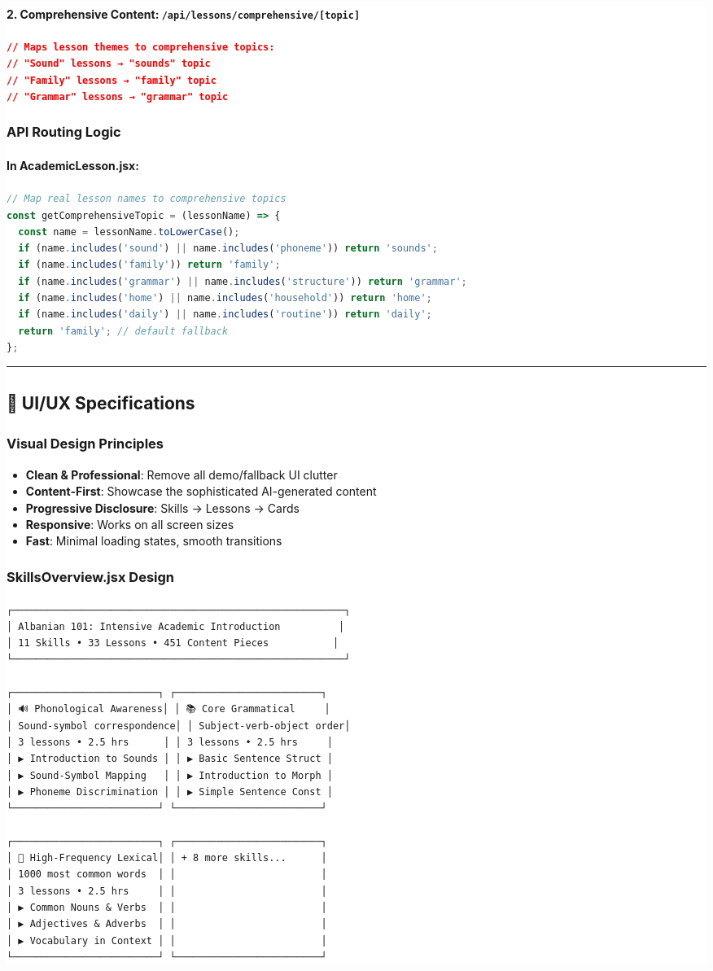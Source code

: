 #### 2. **Comprehensive Content**: `/api/lessons/comprehensive/[topic]`
```json
// Maps lesson themes to comprehensive topics:
// "Sound" lessons → "sounds" topic
// "Family" lessons → "family" topic  
// "Grammar" lessons → "grammar" topic
```

### API Routing Logic

#### In AcademicLesson.jsx:
```javascript
// Map real lesson names to comprehensive topics
const getComprehensiveTopic = (lessonName) => {
  const name = lessonName.toLowerCase();
  if (name.includes('sound') || name.includes('phoneme')) return 'sounds';
  if (name.includes('family')) return 'family';
  if (name.includes('grammar') || name.includes('structure')) return 'grammar';
  if (name.includes('home') || name.includes('household')) return 'home';
  if (name.includes('daily') || name.includes('routine')) return 'daily';
  return 'family'; // default fallback
};
```

---

## 📱 UI/UX Specifications

### Visual Design Principles
- **Clean & Professional**: Remove all demo/fallback UI clutter
- **Content-First**: Showcase the sophisticated AI-generated content
- **Progressive Disclosure**: Skills → Lessons → Cards
- **Responsive**: Works on all screen sizes
- **Fast**: Minimal loading states, smooth transitions

### SkillsOverview.jsx Design
```
┌─────────────────────────────────────────────────────────┐
│ Albanian 101: Intensive Academic Introduction          │
│ 11 Skills • 33 Lessons • 451 Content Pieces           │
└─────────────────────────────────────────────────────────┘

┌─────────────────────────┐ ┌─────────────────────────┐
│ 🔊 Phonological Awareness│ │ 📚 Core Grammatical     │
│ Sound-symbol correspondence│ │ Subject-verb-object order│
│ 3 lessons • 2.5 hrs      │ │ 3 lessons • 2.5 hrs     │
│ ▶ Introduction to Sounds │ │ ▶ Basic Sentence Struct │
│ ▶ Sound-Symbol Mapping   │ │ ▶ Introduction to Morph │  
│ ▶ Phoneme Discrimination │ │ ▶ Simple Sentence Const │
└─────────────────────────┘ └─────────────────────────┘

┌─────────────────────────┐ ┌─────────────────────────┐
│ 📖 High-Frequency Lexical│ │ + 8 more skills...      │
│ 1000 most common words  │ │                         │
│ 3 lessons • 2.5 hrs     │ │                         │
│ ▶ Common Nouns & Verbs  │ │                         │
│ ▶ Adjectives & Adverbs  │ │                         │
│ ▶ Vocabulary in Context │ │                         │
└─────────────────────────┘ └─────────────────────────┘
```
